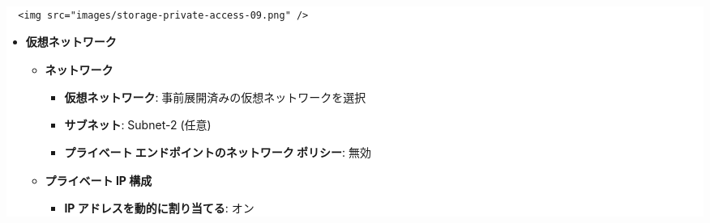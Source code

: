      <img src="images/storage-private-access-09.png" />

  - **仮想ネットワーク**

    - **ネットワーク**

      - **仮想ネットワーク**: 事前展開済みの仮想ネットワークを選択

      - **サブネット**: Subnet-2 (任意)

      - **プライベート エンドポイントのネットワーク ポリシー**: 無効

    - **プライベート IP 構成**

      - **IP アドレスを動的に割り当てる**: オン
